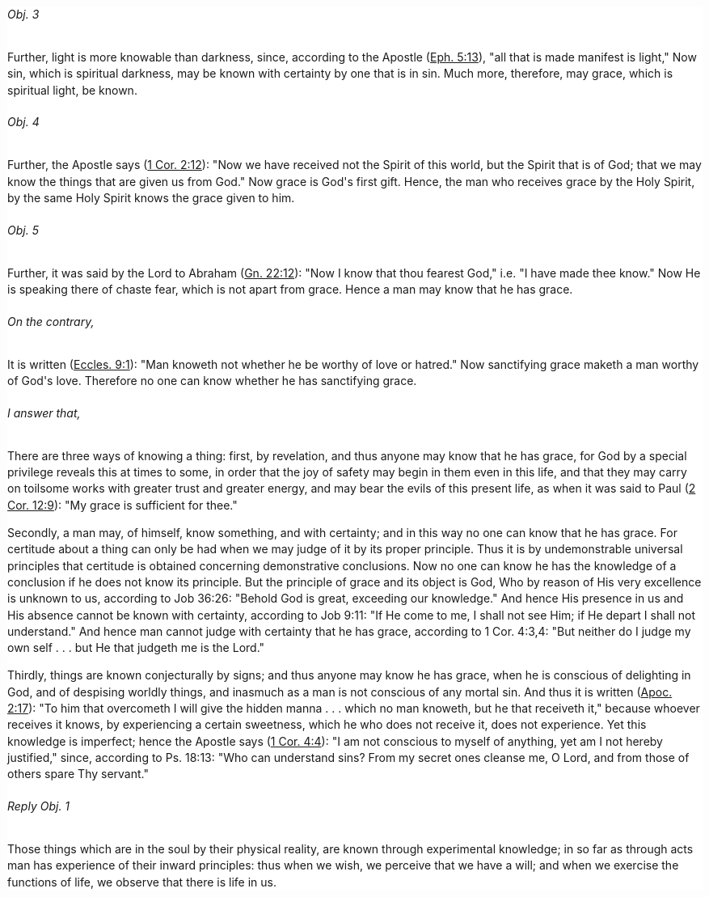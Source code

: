 ###### Obj. 3
Further, light is more knowable than darkness, since, according to the Apostle ([Eph. 5:13](http://bible.gospelcom.net/bible?Eph++5:13)), "all that is made manifest is light," Now sin, which is spiritual darkness, may be known with certainty by one that is in sin. Much more, therefore, may grace, which is spiritual light, be known.  

###### Obj. 4
Further, the Apostle says ([1 Cor. 2:12](http://bible.gospelcom.net/bible?1+Cor++2:12)): "Now we have received not the Spirit of this world, but the Spirit that is of God; that we may know the things that are given us from God." Now grace is God's first gift. Hence, the man who receives grace by the Holy Spirit, by the same Holy Spirit knows the grace given to him.  

###### Obj. 5
Further, it was said by the Lord to Abraham ([Gn. 22:12](http://bible.gospelcom.net/bible?Gn++22:12)): "Now I know that thou fearest God," i.e. "I have made thee know." Now He is speaking there of chaste fear, which is not apart from grace. Hence a man may know that he has grace.  

###### On the contrary,
It is written ([Eccles. 9:1](http://bible.gospelcom.net/bible?Eccles++9:1)): "Man knoweth not whether he be worthy of love or hatred." Now sanctifying grace maketh a man worthy of God's love. Therefore no one can know whether he has sanctifying grace.  

###### I answer that,
There are three ways of knowing a thing: first, by revelation, and thus anyone may know that he has grace, for God by a special privilege reveals this at times to some, in order that the joy of safety may begin in them even in this life, and that they may carry on toilsome works with greater trust and greater energy, and may bear the evils of this present life, as when it was said to Paul ([2 Cor. 12:9](http://bible.gospelcom.net/bible?2+Cor++12:9)): "My grace is sufficient for thee."  

Secondly, a man may, of himself, know something, and with certainty; and in this way no one can know that he has grace. For certitude about a thing can only be had when we may judge of it by its proper principle. Thus it is by undemonstrable universal principles that certitude is obtained concerning demonstrative conclusions. Now no one can know he has the knowledge of a conclusion if he does not know its principle. But the principle of grace and its object is God, Who by reason of His very excellence is unknown to us, according to Job 36:26: "Behold God is great, exceeding our knowledge." And hence His presence in us and His absence cannot be known with certainty, according to Job 9:11: "If He come to me, I shall not see Him; if He depart I shall not understand." And hence man cannot judge with certainty that he has grace, according to 1 Cor. 4:3,4: "But neither do I judge my own self . . . but He that judgeth me is the Lord."  

Thirdly, things are known conjecturally by signs; and thus anyone may know he has grace, when he is conscious of delighting in God, and of despising worldly things, and inasmuch as a man is not conscious of any mortal sin. And thus it is written ([Apoc. 2:17](http://bible.gospelcom.net/bible?Rev+++2:17)): "To him that overcometh I will give the hidden manna . . . which no man knoweth, but he that receiveth it," because whoever receives it knows, by experiencing a certain sweetness, which he who does not receive it, does not experience. Yet this knowledge is imperfect; hence the Apostle says ([1 Cor. 4:4](http://bible.gospelcom.net/bible?1+Cor++4:4)): "I am not conscious to myself of anything, yet am I not hereby justified," since, according to Ps. 18:13: "Who can understand sins? From my secret ones cleanse me, O Lord, and from those of others spare Thy servant."  

###### Reply Obj. 1
Those things which are in the soul by their physical reality, are known through experimental knowledge; in so far as through acts man has experience of their inward principles: thus when we wish, we perceive that we have a will; and when we exercise the functions of life, we observe that there is life in us.  
